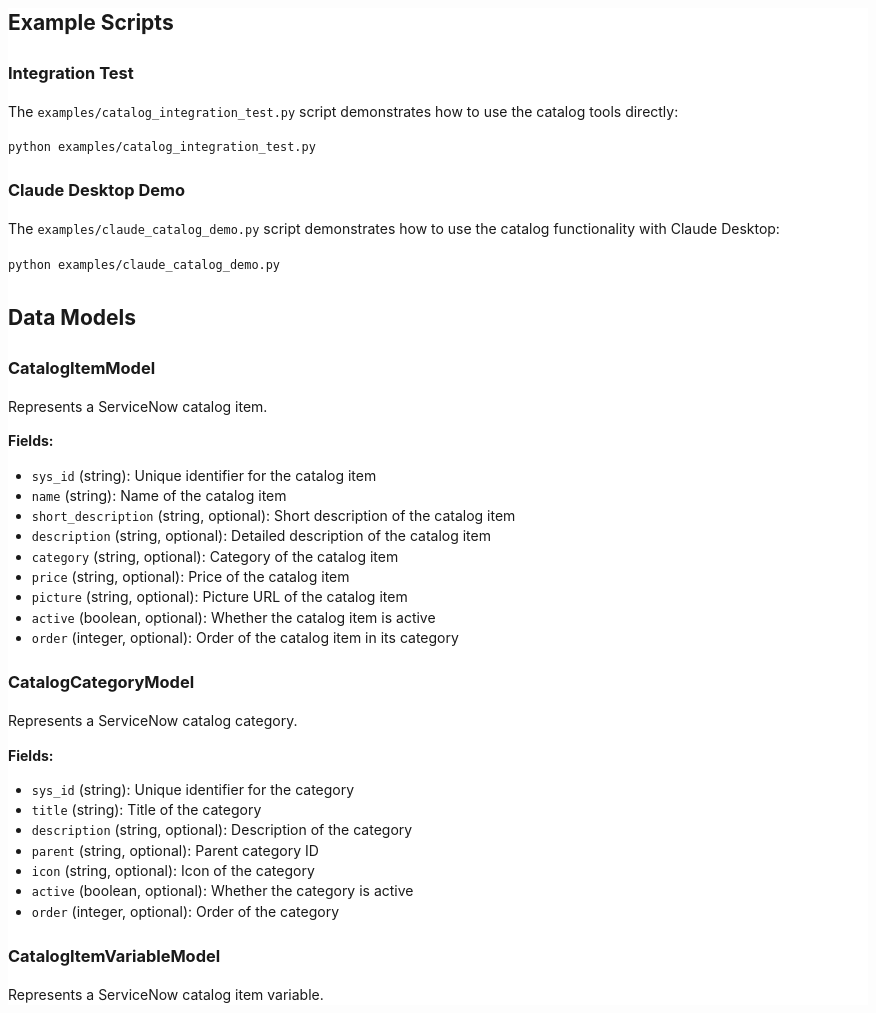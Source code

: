 ## Example Scripts

### Integration Test

The `examples/catalog_integration_test.py` script demonstrates how to use the catalog tools directly:

```bash
python examples/catalog_integration_test.py
```

### Claude Desktop Demo

The `examples/claude_catalog_demo.py` script demonstrates how to use the catalog functionality with Claude Desktop:

```bash
python examples/claude_catalog_demo.py
```

## Data Models

### CatalogItemModel

Represents a ServiceNow catalog item.

**Fields:**
- `sys_id` (string): Unique identifier for the catalog item
- `name` (string): Name of the catalog item
- `short_description` (string, optional): Short description of the catalog item
- `description` (string, optional): Detailed description of the catalog item
- `category` (string, optional): Category of the catalog item
- `price` (string, optional): Price of the catalog item
- `picture` (string, optional): Picture URL of the catalog item
- `active` (boolean, optional): Whether the catalog item is active
- `order` (integer, optional): Order of the catalog item in its category

### CatalogCategoryModel

Represents a ServiceNow catalog category.

**Fields:**
- `sys_id` (string): Unique identifier for the category
- `title` (string): Title of the category
- `description` (string, optional): Description of the category
- `parent` (string, optional): Parent category ID
- `icon` (string, optional): Icon of the category
- `active` (boolean, optional): Whether the category is active
- `order` (integer, optional): Order of the category

### CatalogItemVariableModel

Represents a ServiceNow catalog item variable.
